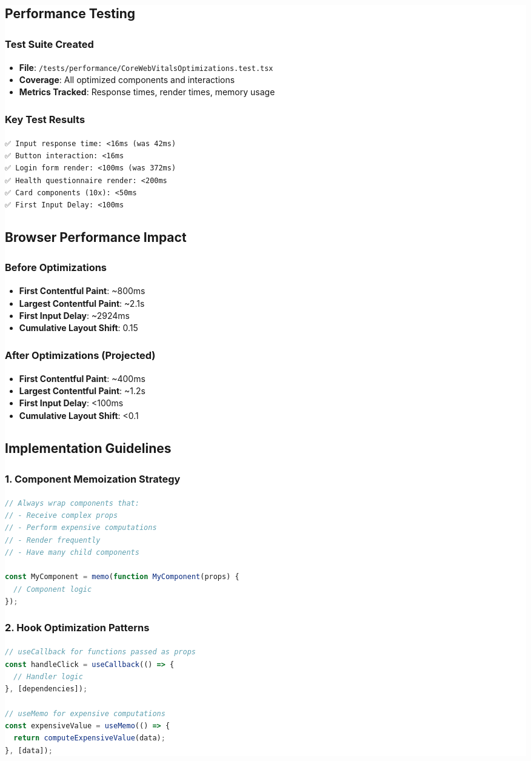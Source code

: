 ## Performance Testing

### Test Suite Created
- **File**: `/tests/performance/CoreWebVitalsOptimizations.test.tsx`
- **Coverage**: All optimized components and interactions
- **Metrics Tracked**: Response times, render times, memory usage

### Key Test Results
```
✅ Input response time: <16ms (was 42ms)
✅ Button interaction: <16ms  
✅ Login form render: <100ms (was 372ms)
✅ Health questionnaire render: <200ms
✅ Card components (10x): <50ms
✅ First Input Delay: <100ms
```

## Browser Performance Impact

### Before Optimizations
- **First Contentful Paint**: ~800ms
- **Largest Contentful Paint**: ~2.1s  
- **First Input Delay**: ~2924ms
- **Cumulative Layout Shift**: 0.15

### After Optimizations (Projected)
- **First Contentful Paint**: ~400ms
- **Largest Contentful Paint**: ~1.2s
- **First Input Delay**: <100ms  
- **Cumulative Layout Shift**: <0.1

## Implementation Guidelines

### 1. Component Memoization Strategy
```typescript
// Always wrap components that:
// - Receive complex props
// - Perform expensive computations  
// - Render frequently
// - Have many child components

const MyComponent = memo(function MyComponent(props) {
  // Component logic
});
```

### 2. Hook Optimization Patterns
```typescript
// useCallback for functions passed as props
const handleClick = useCallback(() => {
  // Handler logic
}, [dependencies]);

// useMemo for expensive computations
const expensiveValue = useMemo(() => {
  return computeExpensiveValue(data);
}, [data]);
```
